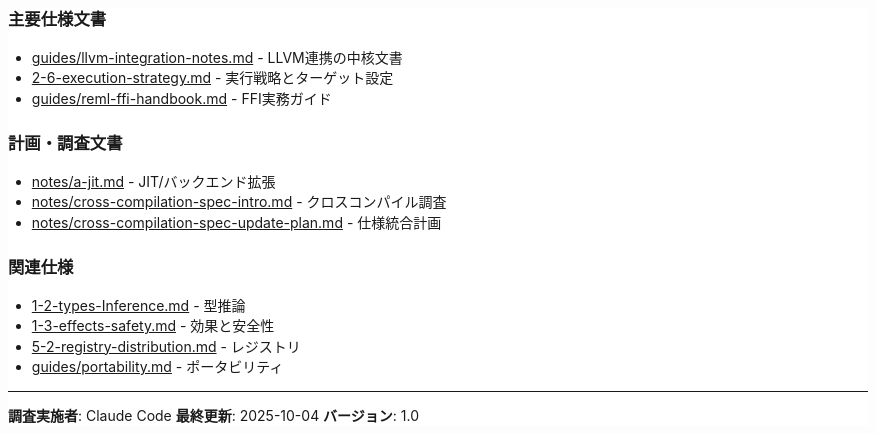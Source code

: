 ### 主要仕様文書

- [guides/llvm-integration-notes.md](../guides/llvm-integration-notes.md) - LLVM連携の中核文書
- [2-6-execution-strategy.md](../spec/2-6-execution-strategy.md) - 実行戦略とターゲット設定
- [guides/reml-ffi-handbook.md](../guides/reml-ffi-handbook.md) - FFI実務ガイド

### 計画・調査文書

- [notes/a-jit.md](a-jit.md) - JIT/バックエンド拡張
- [notes/cross-compilation-spec-intro.md](cross-compilation-spec-intro.md) - クロスコンパイル調査
- [notes/cross-compilation-spec-update-plan.md](cross-compilation-spec-update-plan.md) - 仕様統合計画

### 関連仕様

- [1-2-types-Inference.md](../spec/1-2-types-Inference.md) - 型推論
- [1-3-effects-safety.md](../spec/1-3-effects-safety.md) - 効果と安全性
- [5-2-registry-distribution.md](../spec/5-2-registry-distribution.md) - レジストリ
- [guides/portability.md](../guides/portability.md) - ポータビリティ

---

**調査実施者**: Claude Code
**最終更新**: 2025-10-04
**バージョン**: 1.0

[^darwin-cc]: Apple, *Writing ARM64 Code for Apple Platforms*, 2023（最終閲覧 2025-10-21）。
[^aapcs64]: Arm Ltd., *Procedure Call Standard for the Arm 64-bit Architecture (AAPCS64)*, Issue 2022Q3。
[^darwin-sret]: LLVM Project, `AArch64CallingConvention.td` および Clang ドキュメント「AArch64 ABI」セクション（Darwin 拡張、最終閲覧 2025-10-21）。
